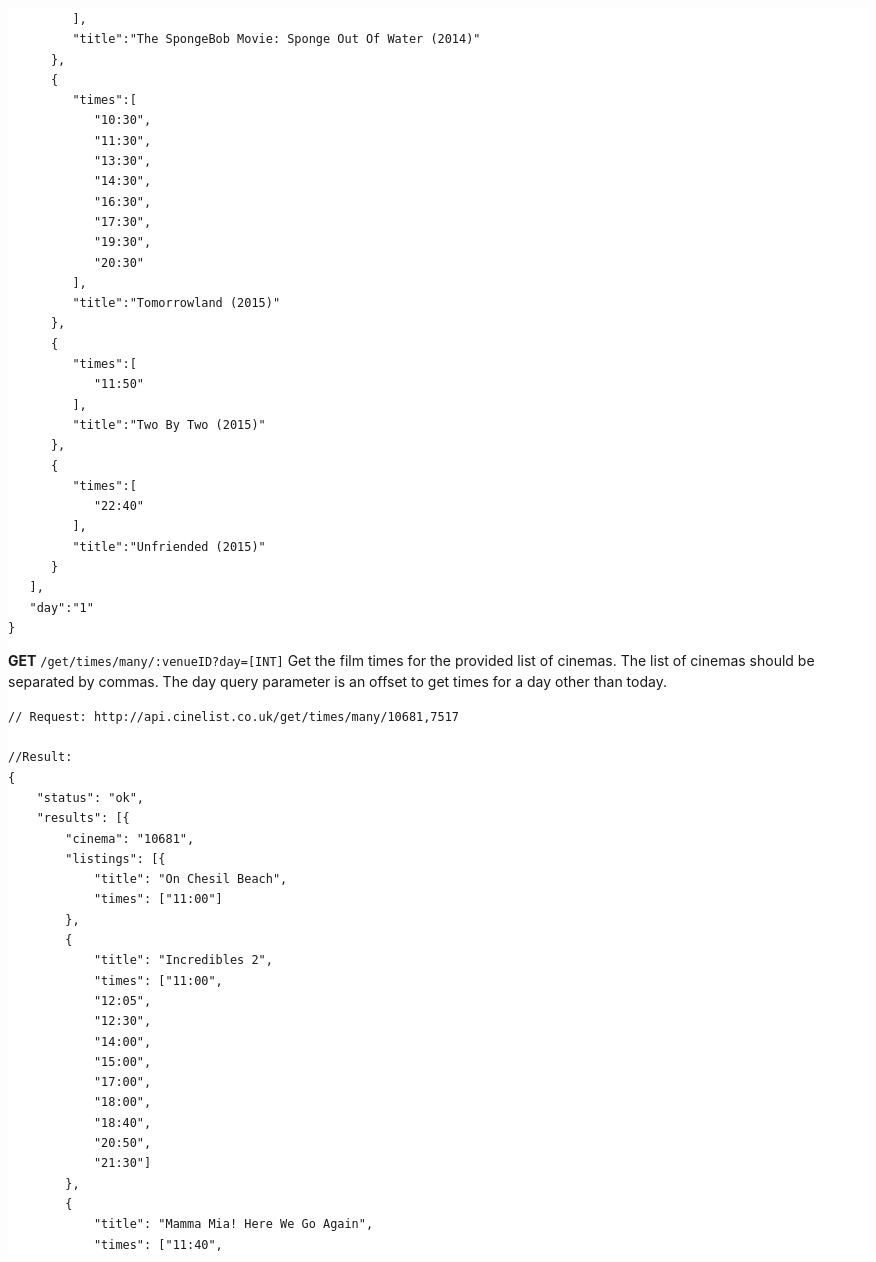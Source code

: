 ```
         ],
         "title":"The SpongeBob Movie: Sponge Out Of Water (2014)"
      },
      {
         "times":[
            "10:30",
            "11:30",
            "13:30",
            "14:30",
            "16:30",
            "17:30",
            "19:30",
            "20:30"
         ],
         "title":"Tomorrowland (2015)"
      },
      {
         "times":[
            "11:50"
         ],
         "title":"Two By Two (2015)"
      },
      {
         "times":[
            "22:40"
         ],
         "title":"Unfriended (2015)"
      }
   ],
   "day":"1"
}
```
**GET** `/get/times/many/:venueID?day=[INT]`
Get the film times for the provided list of cinemas. The list of cinemas should be separated by commas. The day query parameter is an offset to get times for a day other than today.

```
// Request: http://api.cinelist.co.uk/get/times/many/10681,7517

//Result:
{
	"status": "ok",
	"results": [{
		"cinema": "10681",
		"listings": [{
			"title": "On Chesil Beach",
			"times": ["11:00"]
		},
		{
			"title": "Incredibles 2",
			"times": ["11:00",
			"12:05",
			"12:30",
			"14:00",
			"15:00",
			"17:00",
			"18:00",
			"18:40",
			"20:50",
			"21:30"]
		},
		{
			"title": "Mamma Mia! Here We Go Again",
			"times": ["11:40",
```